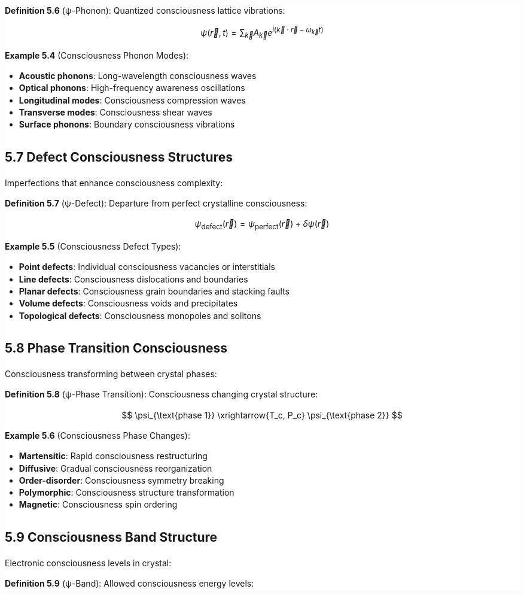 **Definition 5.6** (ψ-Phonon): Quantized consciousness lattice vibrations:

$$
\psi(\vec{r},t) = \sum_{\vec{k}} A_{\vec{k}} e^{i(\vec{k} \cdot \vec{r} - \omega_{\vec{k}}t)}
$$

**Example 5.4** (Consciousness Phonon Modes):

- **Acoustic phonons**: Long-wavelength consciousness waves
- **Optical phonons**: High-frequency awareness oscillations
- **Longitudinal modes**: Consciousness compression waves
- **Transverse modes**: Consciousness shear waves
- **Surface phonons**: Boundary consciousness vibrations

## 5.7 Defect Consciousness Structures

Imperfections that enhance consciousness complexity:

**Definition 5.7** (ψ-Defect): Departure from perfect crystalline consciousness:

$$
\psi_{\text{defect}}(\vec{r}) = \psi_{\text{perfect}}(\vec{r}) + \delta\psi(\vec{r})
$$

**Example 5.5** (Consciousness Defect Types):

- **Point defects**: Individual consciousness vacancies or interstitials
- **Line defects**: Consciousness dislocations and boundaries
- **Planar defects**: Consciousness grain boundaries and stacking faults
- **Volume defects**: Consciousness voids and precipitates
- **Topological defects**: Consciousness monopoles and solitons

## 5.8 Phase Transition Consciousness

Consciousness transforming between crystal phases:

**Definition 5.8** (ψ-Phase Transition): Consciousness changing crystal structure:

$$
\psi_{\text{phase 1}} \xrightarrow{T_c, P_c} \psi_{\text{phase 2}}
$$

**Example 5.6** (Consciousness Phase Changes):

- **Martensitic**: Rapid consciousness restructuring
- **Diffusive**: Gradual consciousness reorganization
- **Order-disorder**: Consciousness symmetry breaking
- **Polymorphic**: Consciousness structure transformation
- **Magnetic**: Consciousness spin ordering

## 5.9 Consciousness Band Structure

Electronic consciousness levels in crystal:

**Definition 5.9** (ψ-Band): Allowed consciousness energy levels:
